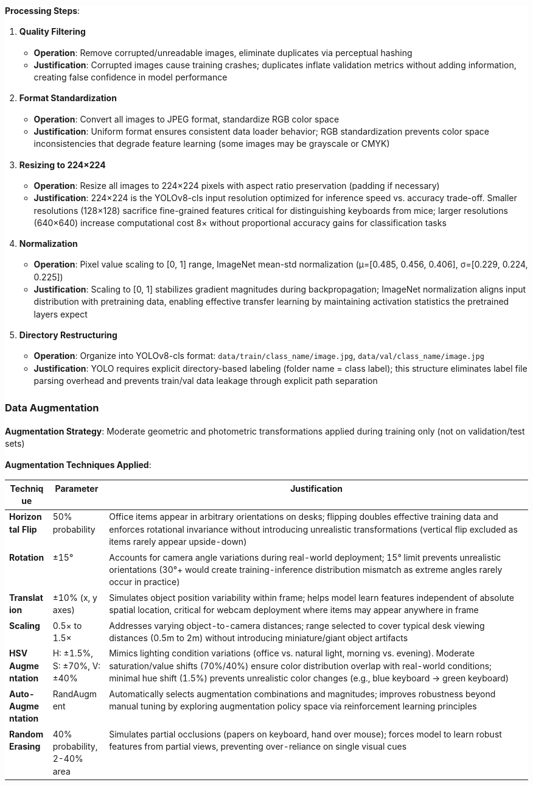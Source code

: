 **Processing Steps**:

1. **Quality Filtering**
   - **Operation**: Remove corrupted/unreadable images, eliminate duplicates via perceptual hashing
   - **Justification**: Corrupted images cause training crashes; duplicates inflate validation metrics without adding information, creating false confidence in model performance

2. **Format Standardization**
   - **Operation**: Convert all images to JPEG format, standardize RGB color space
   - **Justification**: Uniform format ensures consistent data loader behavior; RGB standardization prevents color space inconsistencies that degrade feature learning (some images may be grayscale or CMYK)

3. **Resizing to 224×224**
   - **Operation**: Resize all images to 224×224 pixels with aspect ratio preservation (padding if necessary)
   - **Justification**: 224×224 is the YOLOv8-cls input resolution optimized for inference speed vs. accuracy trade-off. Smaller resolutions (128×128) sacrifice fine-grained features critical for distinguishing keyboards from mice; larger resolutions (640×640) increase computational cost 8× without proportional accuracy gains for classification tasks

4. **Normalization**
   - **Operation**: Pixel value scaling to [0, 1] range, ImageNet mean-std normalization (μ=[0.485, 0.456, 0.406], σ=[0.229, 0.224, 0.225])
   - **Justification**: Scaling to [0, 1] stabilizes gradient magnitudes during backpropagation; ImageNet normalization aligns input distribution with pretraining data, enabling effective transfer learning by maintaining activation statistics the pretrained layers expect

5. **Directory Restructuring**
   - **Operation**: Organize into YOLOv8-cls format: `data/train/class_name/image.jpg`, `data/val/class_name/image.jpg`
   - **Justification**: YOLO requires explicit directory-based labeling (folder name = class label); this structure eliminates label file parsing overhead and prevents train/val data leakage through explicit path separation

### Data Augmentation

**Augmentation Strategy**: Moderate geometric and photometric transformations applied during training only (not on validation/test sets)

**Augmentation Techniques Applied**:

| Technique | Parameter | Justification |
|-----------|-----------|---------------|
| **Horizontal Flip** | 50% probability | Office items appear in arbitrary orientations on desks; flipping doubles effective training data and enforces rotational invariance without introducing unrealistic transformations (vertical flip excluded as items rarely appear upside-down) |
| **Rotation** | ±15° | Accounts for camera angle variations during real-world deployment; 15° limit prevents unrealistic orientations (30°+ would create training-inference distribution mismatch as extreme angles rarely occur in practice) |
| **Translation** | ±10% (x, y axes) | Simulates object position variability within frame; helps model learn features independent of absolute spatial location, critical for webcam deployment where items may appear anywhere in frame |
| **Scaling** | 0.5× to 1.5× | Addresses varying object-to-camera distances; range selected to cover typical desk viewing distances (0.5m to 2m) without introducing miniature/giant object artifacts |
| **HSV Augmentation** | H: ±1.5%, S: ±70%, V: ±40% | Mimics lighting condition variations (office vs. natural light, morning vs. evening). Moderate saturation/value shifts (70%/40%) ensure color distribution overlap with real-world conditions; minimal hue shift (1.5%) prevents unrealistic color changes (e.g., blue keyboard → green keyboard) |
| **Auto-Augmentation** | RandAugment | Automatically selects augmentation combinations and magnitudes; improves robustness beyond manual tuning by exploring augmentation policy space via reinforcement learning principles |
| **Random Erasing** | 40% probability, 2-40% area | Simulates partial occlusions (papers on keyboard, hand over mouse); forces model to learn robust features from partial views, preventing over-reliance on single visual cues |
